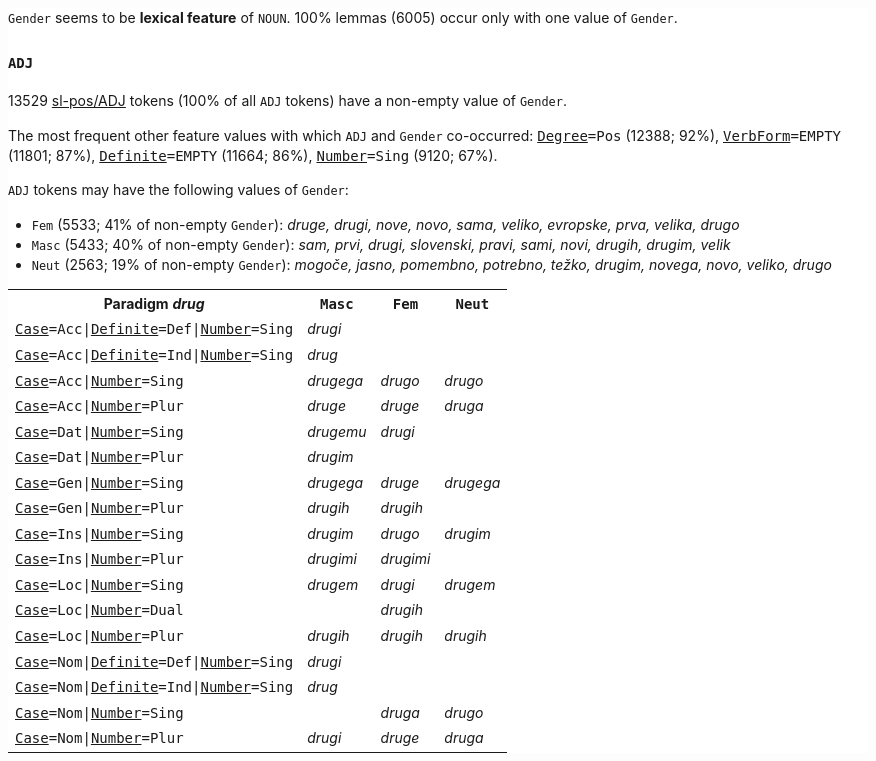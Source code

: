 `Gender` seems to be **lexical feature** of `NOUN`. 100% lemmas (6005) occur only with one value of `Gender`.

### `ADJ`

13529 [sl-pos/ADJ]() tokens (100% of all `ADJ` tokens) have a non-empty value of `Gender`.

The most frequent other feature values with which `ADJ` and `Gender` co-occurred: <tt><a href="Degree.html">Degree</a>=Pos</tt> (12388; 92%), <tt><a href="VerbForm.html">VerbForm</a>=EMPTY</tt> (11801; 87%), <tt><a href="Definite.html">Definite</a>=EMPTY</tt> (11664; 86%), <tt><a href="Number.html">Number</a>=Sing</tt> (9120; 67%).

`ADJ` tokens may have the following values of `Gender`:

* `Fem` (5533; 41% of non-empty `Gender`): <em>druge, drugi, nove, novo, sama, veliko, evropske, prva, velika, drugo</em>
* `Masc` (5433; 40% of non-empty `Gender`): <em>sam, prvi, drugi, slovenski, pravi, sami, novi, drugih, drugim, velik</em>
* `Neut` (2563; 19% of non-empty `Gender`): <em>mogoče, jasno, pomembno, potrebno, težko, drugim, novega, novo, veliko, drugo</em>

<table>
  <tr><th>Paradigm <i>drug</i></th><th><tt>Masc</tt></th><th><tt>Fem</tt></th><th><tt>Neut</tt></th></tr>
  <tr><td><tt><a href="Case.html">Case</a>=Acc|<a href="Definite.html">Definite</a>=Def|<a href="Number.html">Number</a>=Sing</tt></td><td><em>drugi</em></td><td></td><td></td></tr>
  <tr><td><tt><a href="Case.html">Case</a>=Acc|<a href="Definite.html">Definite</a>=Ind|<a href="Number.html">Number</a>=Sing</tt></td><td><em>drug</em></td><td></td><td></td></tr>
  <tr><td><tt><a href="Case.html">Case</a>=Acc|<a href="Number.html">Number</a>=Sing</tt></td><td><em>drugega</em></td><td><em>drugo</em></td><td><em>drugo</em></td></tr>
  <tr><td><tt><a href="Case.html">Case</a>=Acc|<a href="Number.html">Number</a>=Plur</tt></td><td><em>druge</em></td><td><em>druge</em></td><td><em>druga</em></td></tr>
  <tr><td><tt><a href="Case.html">Case</a>=Dat|<a href="Number.html">Number</a>=Sing</tt></td><td><em>drugemu</em></td><td><em>drugi</em></td><td></td></tr>
  <tr><td><tt><a href="Case.html">Case</a>=Dat|<a href="Number.html">Number</a>=Plur</tt></td><td><em>drugim</em></td><td></td><td></td></tr>
  <tr><td><tt><a href="Case.html">Case</a>=Gen|<a href="Number.html">Number</a>=Sing</tt></td><td><em>drugega</em></td><td><em>druge</em></td><td><em>drugega</em></td></tr>
  <tr><td><tt><a href="Case.html">Case</a>=Gen|<a href="Number.html">Number</a>=Plur</tt></td><td><em>drugih</em></td><td><em>drugih</em></td><td></td></tr>
  <tr><td><tt><a href="Case.html">Case</a>=Ins|<a href="Number.html">Number</a>=Sing</tt></td><td><em>drugim</em></td><td><em>drugo</em></td><td><em>drugim</em></td></tr>
  <tr><td><tt><a href="Case.html">Case</a>=Ins|<a href="Number.html">Number</a>=Plur</tt></td><td><em>drugimi</em></td><td><em>drugimi</em></td><td></td></tr>
  <tr><td><tt><a href="Case.html">Case</a>=Loc|<a href="Number.html">Number</a>=Sing</tt></td><td><em>drugem</em></td><td><em>drugi</em></td><td><em>drugem</em></td></tr>
  <tr><td><tt><a href="Case.html">Case</a>=Loc|<a href="Number.html">Number</a>=Dual</tt></td><td></td><td><em>drugih</em></td><td></td></tr>
  <tr><td><tt><a href="Case.html">Case</a>=Loc|<a href="Number.html">Number</a>=Plur</tt></td><td><em>drugih</em></td><td><em>drugih</em></td><td><em>drugih</em></td></tr>
  <tr><td><tt><a href="Case.html">Case</a>=Nom|<a href="Definite.html">Definite</a>=Def|<a href="Number.html">Number</a>=Sing</tt></td><td><em>drugi</em></td><td></td><td></td></tr>
  <tr><td><tt><a href="Case.html">Case</a>=Nom|<a href="Definite.html">Definite</a>=Ind|<a href="Number.html">Number</a>=Sing</tt></td><td><em>drug</em></td><td></td><td></td></tr>
  <tr><td><tt><a href="Case.html">Case</a>=Nom|<a href="Number.html">Number</a>=Sing</tt></td><td></td><td><em>druga</em></td><td><em>drugo</em></td></tr>
  <tr><td><tt><a href="Case.html">Case</a>=Nom|<a href="Number.html">Number</a>=Plur</tt></td><td><em>drugi</em></td><td><em>druge</em></td><td><em>druga</em></td></tr>
</table>
